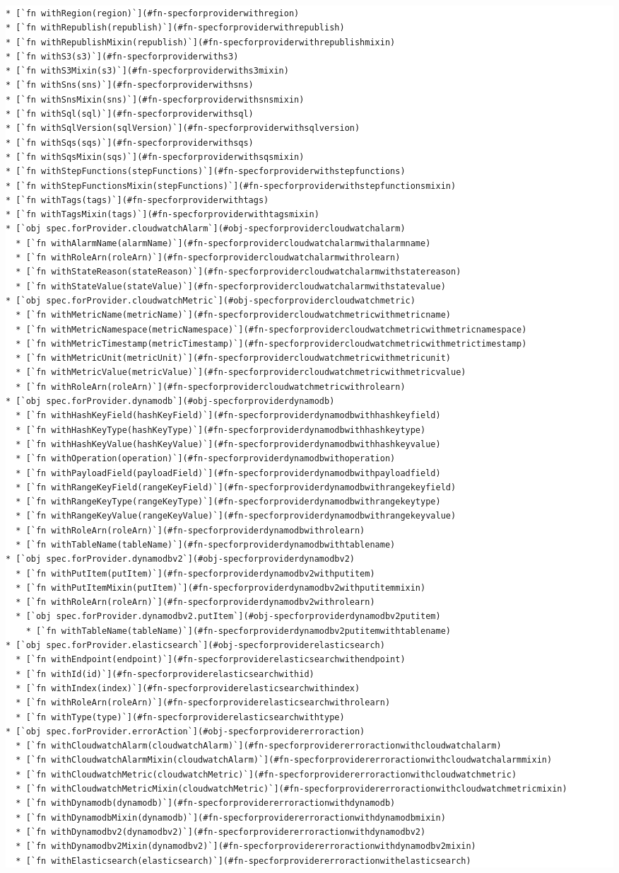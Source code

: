     * [`fn withRegion(region)`](#fn-specforproviderwithregion)
    * [`fn withRepublish(republish)`](#fn-specforproviderwithrepublish)
    * [`fn withRepublishMixin(republish)`](#fn-specforproviderwithrepublishmixin)
    * [`fn withS3(s3)`](#fn-specforproviderwiths3)
    * [`fn withS3Mixin(s3)`](#fn-specforproviderwiths3mixin)
    * [`fn withSns(sns)`](#fn-specforproviderwithsns)
    * [`fn withSnsMixin(sns)`](#fn-specforproviderwithsnsmixin)
    * [`fn withSql(sql)`](#fn-specforproviderwithsql)
    * [`fn withSqlVersion(sqlVersion)`](#fn-specforproviderwithsqlversion)
    * [`fn withSqs(sqs)`](#fn-specforproviderwithsqs)
    * [`fn withSqsMixin(sqs)`](#fn-specforproviderwithsqsmixin)
    * [`fn withStepFunctions(stepFunctions)`](#fn-specforproviderwithstepfunctions)
    * [`fn withStepFunctionsMixin(stepFunctions)`](#fn-specforproviderwithstepfunctionsmixin)
    * [`fn withTags(tags)`](#fn-specforproviderwithtags)
    * [`fn withTagsMixin(tags)`](#fn-specforproviderwithtagsmixin)
    * [`obj spec.forProvider.cloudwatchAlarm`](#obj-specforprovidercloudwatchalarm)
      * [`fn withAlarmName(alarmName)`](#fn-specforprovidercloudwatchalarmwithalarmname)
      * [`fn withRoleArn(roleArn)`](#fn-specforprovidercloudwatchalarmwithrolearn)
      * [`fn withStateReason(stateReason)`](#fn-specforprovidercloudwatchalarmwithstatereason)
      * [`fn withStateValue(stateValue)`](#fn-specforprovidercloudwatchalarmwithstatevalue)
    * [`obj spec.forProvider.cloudwatchMetric`](#obj-specforprovidercloudwatchmetric)
      * [`fn withMetricName(metricName)`](#fn-specforprovidercloudwatchmetricwithmetricname)
      * [`fn withMetricNamespace(metricNamespace)`](#fn-specforprovidercloudwatchmetricwithmetricnamespace)
      * [`fn withMetricTimestamp(metricTimestamp)`](#fn-specforprovidercloudwatchmetricwithmetrictimestamp)
      * [`fn withMetricUnit(metricUnit)`](#fn-specforprovidercloudwatchmetricwithmetricunit)
      * [`fn withMetricValue(metricValue)`](#fn-specforprovidercloudwatchmetricwithmetricvalue)
      * [`fn withRoleArn(roleArn)`](#fn-specforprovidercloudwatchmetricwithrolearn)
    * [`obj spec.forProvider.dynamodb`](#obj-specforproviderdynamodb)
      * [`fn withHashKeyField(hashKeyField)`](#fn-specforproviderdynamodbwithhashkeyfield)
      * [`fn withHashKeyType(hashKeyType)`](#fn-specforproviderdynamodbwithhashkeytype)
      * [`fn withHashKeyValue(hashKeyValue)`](#fn-specforproviderdynamodbwithhashkeyvalue)
      * [`fn withOperation(operation)`](#fn-specforproviderdynamodbwithoperation)
      * [`fn withPayloadField(payloadField)`](#fn-specforproviderdynamodbwithpayloadfield)
      * [`fn withRangeKeyField(rangeKeyField)`](#fn-specforproviderdynamodbwithrangekeyfield)
      * [`fn withRangeKeyType(rangeKeyType)`](#fn-specforproviderdynamodbwithrangekeytype)
      * [`fn withRangeKeyValue(rangeKeyValue)`](#fn-specforproviderdynamodbwithrangekeyvalue)
      * [`fn withRoleArn(roleArn)`](#fn-specforproviderdynamodbwithrolearn)
      * [`fn withTableName(tableName)`](#fn-specforproviderdynamodbwithtablename)
    * [`obj spec.forProvider.dynamodbv2`](#obj-specforproviderdynamodbv2)
      * [`fn withPutItem(putItem)`](#fn-specforproviderdynamodbv2withputitem)
      * [`fn withPutItemMixin(putItem)`](#fn-specforproviderdynamodbv2withputitemmixin)
      * [`fn withRoleArn(roleArn)`](#fn-specforproviderdynamodbv2withrolearn)
      * [`obj spec.forProvider.dynamodbv2.putItem`](#obj-specforproviderdynamodbv2putitem)
        * [`fn withTableName(tableName)`](#fn-specforproviderdynamodbv2putitemwithtablename)
    * [`obj spec.forProvider.elasticsearch`](#obj-specforproviderelasticsearch)
      * [`fn withEndpoint(endpoint)`](#fn-specforproviderelasticsearchwithendpoint)
      * [`fn withId(id)`](#fn-specforproviderelasticsearchwithid)
      * [`fn withIndex(index)`](#fn-specforproviderelasticsearchwithindex)
      * [`fn withRoleArn(roleArn)`](#fn-specforproviderelasticsearchwithrolearn)
      * [`fn withType(type)`](#fn-specforproviderelasticsearchwithtype)
    * [`obj spec.forProvider.errorAction`](#obj-specforprovidererroraction)
      * [`fn withCloudwatchAlarm(cloudwatchAlarm)`](#fn-specforprovidererroractionwithcloudwatchalarm)
      * [`fn withCloudwatchAlarmMixin(cloudwatchAlarm)`](#fn-specforprovidererroractionwithcloudwatchalarmmixin)
      * [`fn withCloudwatchMetric(cloudwatchMetric)`](#fn-specforprovidererroractionwithcloudwatchmetric)
      * [`fn withCloudwatchMetricMixin(cloudwatchMetric)`](#fn-specforprovidererroractionwithcloudwatchmetricmixin)
      * [`fn withDynamodb(dynamodb)`](#fn-specforprovidererroractionwithdynamodb)
      * [`fn withDynamodbMixin(dynamodb)`](#fn-specforprovidererroractionwithdynamodbmixin)
      * [`fn withDynamodbv2(dynamodbv2)`](#fn-specforprovidererroractionwithdynamodbv2)
      * [`fn withDynamodbv2Mixin(dynamodbv2)`](#fn-specforprovidererroractionwithdynamodbv2mixin)
      * [`fn withElasticsearch(elasticsearch)`](#fn-specforprovidererroractionwithelasticsearch)